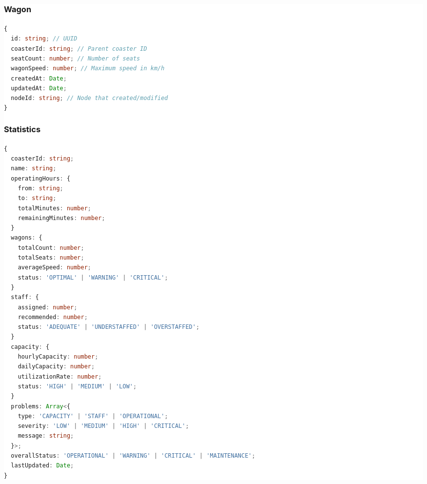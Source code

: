 ### Wagon

```typescript
{
  id: string; // UUID
  coasterId: string; // Parent coaster ID
  seatCount: number; // Number of seats
  wagonSpeed: number; // Maximum speed in km/h
  createdAt: Date;
  updatedAt: Date;
  nodeId: string; // Node that created/modified
}
```

### Statistics

```typescript
{
  coasterId: string;
  name: string;
  operatingHours: {
    from: string;
    to: string;
    totalMinutes: number;
    remainingMinutes: number;
  }
  wagons: {
    totalCount: number;
    totalSeats: number;
    averageSpeed: number;
    status: 'OPTIMAL' | 'WARNING' | 'CRITICAL';
  }
  staff: {
    assigned: number;
    recommended: number;
    status: 'ADEQUATE' | 'UNDERSTAFFED' | 'OVERSTAFFED';
  }
  capacity: {
    hourlyCapacity: number;
    dailyCapacity: number;
    utilizationRate: number;
    status: 'HIGH' | 'MEDIUM' | 'LOW';
  }
  problems: Array<{
    type: 'CAPACITY' | 'STAFF' | 'OPERATIONAL';
    severity: 'LOW' | 'MEDIUM' | 'HIGH' | 'CRITICAL';
    message: string;
  }>;
  overallStatus: 'OPERATIONAL' | 'WARNING' | 'CRITICAL' | 'MAINTENANCE';
  lastUpdated: Date;
}
```
